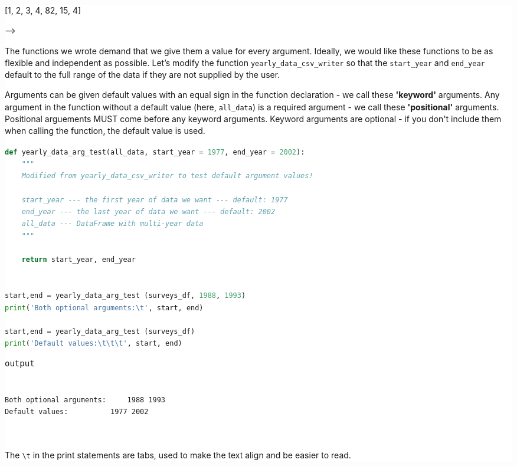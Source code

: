 [1, 2, 3, 4, 82, 15, 4]

</code>
</pre>
 -->




The functions we wrote demand that we give them a value for every argument. Ideally, we would like these functions to be as flexible and independent as possible. Let’s modify the function `yearly_data_csv_writer` so that the `start_year` and `end_year` default to the full range of the data if they are not supplied by the user. 

Arguments can be given default values with an equal sign in the function declaration - we call these **'keyword'** arguments. Any argument in the function without a default value (here, `all_data`) is a required argument - we call these **'positional'** arguments. Positional arguements MUST come before any keyword arguments. Keyword arguments are optional - if you don't include them when calling the function, the default value is used.






```python
def yearly_data_arg_test(all_data, start_year = 1977, end_year = 2002):
    """
    Modified from yearly_data_csv_writer to test default argument values!

    start_year --- the first year of data we want --- default: 1977
    end_year --- the last year of data we want --- default: 2002
    all_data --- DataFrame with multi-year data
    """

    return start_year, end_year


start,end = yearly_data_arg_test (surveys_df, 1988, 1993)
print('Both optional arguments:\t', start, end)

start,end = yearly_data_arg_test (surveys_df)
print('Default values:\t\t\t', start, end)
```

<pre class="output">
<div class="output_label">output</div>
<code class="text">
Both optional arguments:	 1988 1993
Default values:			 1977 2002

</code>
</pre>





The `\t` in the print statements are tabs, used to make the text align and be easier to read.
